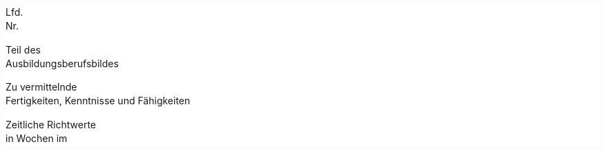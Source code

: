 <col align="center" width="4%">

</col>

<col align="left" width="22%">

</col>

<col align="left" width="54%">

</col>

<col align="center" width="10%">

</col>

<col align="center" width="10%">

</col>

</colgroup>

<thead valign="bottom">

<tr>

<th style="border-right: 0.5pt solid ; border-bottom: 0.5pt solid ;  font-weight:normal;" rowspan="2" align="center" valign="middle" charoff="50">

Lfd.  
Nr.

</div>

</th>

<th style="border-right: 0.5pt solid ; border-bottom: 0.5pt solid ;  font-weight:normal;" rowspan="2" align="center" valign="middle" charoff="50">

Teil des  
Ausbildungsberufsbildes

</th>

<th style="border-right: 0.5pt solid ; border-bottom: 0.5pt solid ;  font-weight:normal;" rowspan="2" align="center" valign="middle" charoff="50">

Zu vermittelnde  
Fertigkeiten, Kenntnisse und Fähigkeiten

</th>

<th style="border-bottom: 0.5pt solid ;  font-weight:normal;" colspan="2" align="center" valign="middle" charoff="50">

Zeitliche Richtwerte  
in Wochen im

</th>

</tr>

<tr>
